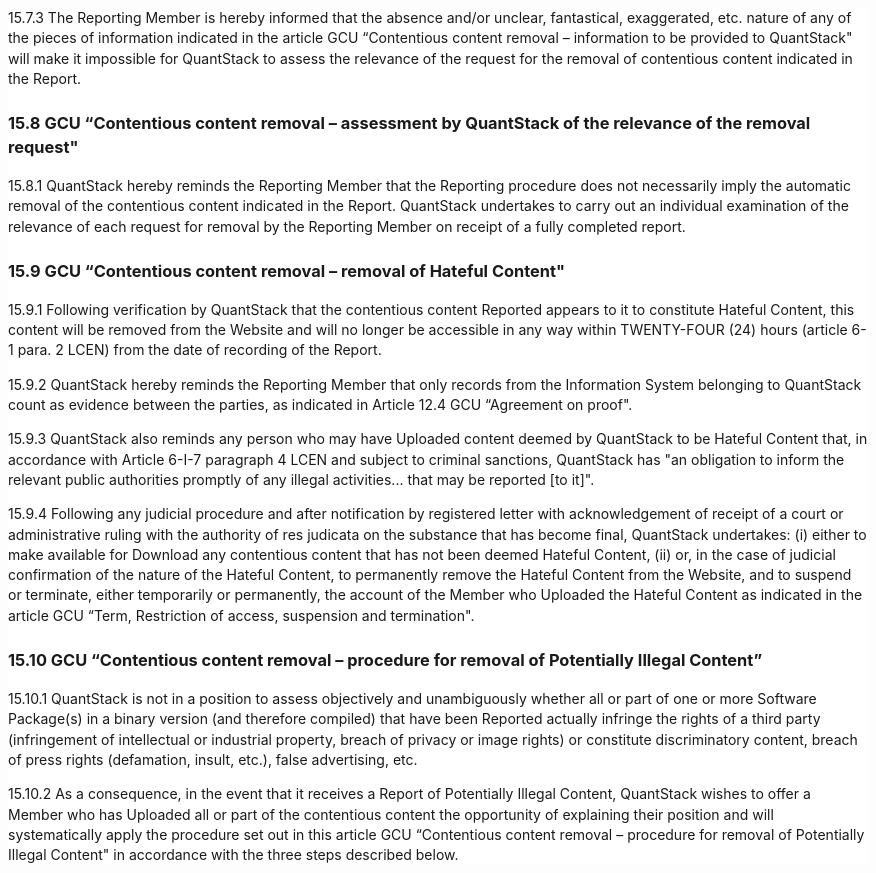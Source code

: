 15.7.3 The Reporting Member is hereby informed that the absence and/or unclear, fantastical, exaggerated, etc. nature of any of the pieces of information indicated in the article GCU “Contentious content removal – information to be provided to QuantStack" will make it impossible for QuantStack to assess the relevance of the request for the removal of contentious content indicated in the Report.

### 15.8 GCU “Contentious content removal – assessment by QuantStack of the relevance of the removal request"

15.8.1 QuantStack hereby reminds the Reporting Member that the Reporting procedure does not necessarily imply the automatic removal of the contentious content indicated in the Report. QuantStack undertakes to carry out an individual examination of the relevance of each request for removal by the Reporting Member on receipt of a fully completed report.

### 15.9 GCU “Contentious content removal – removal of Hateful Content"

15.9.1 Following verification by QuantStack that the contentious content Reported appears to it to constitute Hateful Content, this content will be removed from the Website and will no longer be accessible in any way within TWENTY-FOUR (24) hours (article 6-1 para. 2 LCEN) from the date of recording of the Report.

15.9.2 QuantStack hereby reminds the Reporting Member that only records from the Information System belonging to QuantStack count as evidence between the parties, as indicated in Article 12.4 GCU “Agreement on proof".

15.9.3 QuantStack also reminds any person who may have Uploaded content deemed by QuantStack to be Hateful Content that, in accordance with Article 6-I-7 paragraph 4 LCEN and subject to criminal sanctions, QuantStack has "an obligation to inform the relevant public authorities promptly of any illegal activities... that may be reported [to it]".

15.9.4 Following any judicial procedure and after notification by registered letter with acknowledgement of receipt of a court or administrative ruling with the authority of res judicata on the substance that has become final, QuantStack undertakes:
(i) either to make available for Download any contentious content that has not been deemed Hateful Content,
(ii) or, in the case of judicial confirmation of the nature of the Hateful Content, to permanently remove the Hateful Content from the Website, and to suspend or terminate, either temporarily or permanently, the account of the Member who Uploaded the Hateful Content as indicated in the article GCU “Term, Restriction of access, suspension and termination".

### 15.10 GCU “Contentious content removal – procedure for removal of Potentially Illegal Content”

15.10.1 QuantStack is not in a position to assess objectively and unambiguously whether all or part of one or more Software Package(s) in a binary version (and therefore compiled) that have been Reported actually infringe the rights of a third party (infringement of intellectual or industrial property, breach of privacy or image rights) or constitute discriminatory content, breach of press rights (defamation, insult, etc.), false advertising, etc.

15.10.2 As a consequence, in the event that it receives a Report of Potentially Illegal Content, QuantStack wishes to offer a Member who has Uploaded all or part of the contentious content the opportunity of explaining their position and will systematically apply the procedure set out in this article GCU “Contentious content removal – procedure for removal of Potentially Illegal Content" in accordance with the three steps described below.
